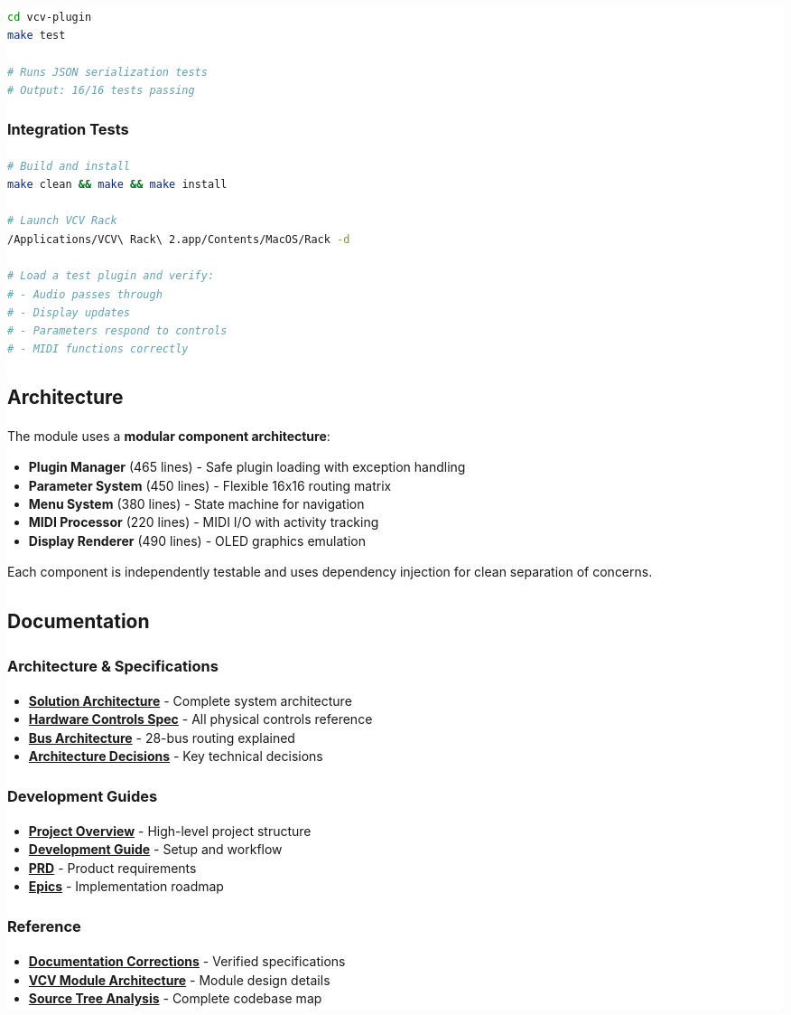 ```bash
cd vcv-plugin
make test

# Runs JSON serialization tests
# Output: 16/16 tests passing
```

### Integration Tests

```bash
# Build and install
make clean && make && make install

# Launch VCV Rack
/Applications/VCV\ Rack\ 2.app/Contents/MacOS/Rack -d

# Load a test plugin and verify:
# - Audio passes through
# - Display updates
# - Parameters respond to controls
# - MIDI functions correctly
```

## Architecture

The module uses a **modular component architecture**:

- **Plugin Manager** (465 lines) - Safe plugin loading with exception handling
- **Parameter System** (450 lines) - Flexible 16x16 routing matrix
- **Menu System** (380 lines) - State machine for navigation
- **MIDI Processor** (220 lines) - MIDI I/O with activity tracking
- **Display Renderer** (490 lines) - OLED graphics emulation

Each component is independently testable and uses dependency injection for clean separation of concerns.

## Documentation

### Architecture & Specifications
- **[Solution Architecture](docs/solution-architecture.md)** - Complete system architecture
- **[Hardware Controls Spec](docs/HARDWARE-CONTROLS-SPEC.md)** - All physical controls reference
- **[Bus Architecture](docs/bus-architecture-correction.md)** - 28-bus routing explained
- **[Architecture Decisions](docs/architecture-decisions.md)** - Key technical decisions

### Development Guides
- **[Project Overview](docs/project-overview.md)** - High-level project structure
- **[Development Guide](docs/development-guide.md)** - Setup and workflow
- **[PRD](docs/prd.md)** - Product requirements
- **[Epics](docs/epics.md)** - Implementation roadmap

### Reference
- **[Documentation Corrections](docs/DOCUMENTATION-CORRECTIONS-2025-10-19.md)** - Verified specifications
- **[VCV Module Architecture](docs/architecture-vcv-plugin.md)** - Module design details
- **[Source Tree Analysis](docs/source-tree-analysis.md)** - Complete codebase map
